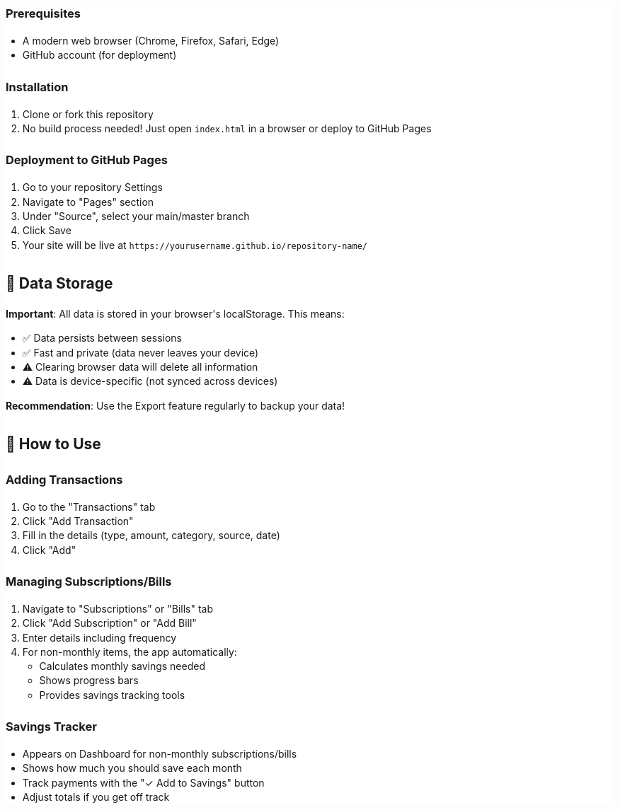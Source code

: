 ### Prerequisites
- A modern web browser (Chrome, Firefox, Safari, Edge)
- GitHub account (for deployment)

### Installation

1. Clone or fork this repository
2. No build process needed! Just open `index.html` in a browser or deploy to GitHub Pages

### Deployment to GitHub Pages

1. Go to your repository Settings
2. Navigate to "Pages" section
3. Under "Source", select your main/master branch
4. Click Save
5. Your site will be live at `https://yourusername.github.io/repository-name/`

## 💾 Data Storage

**Important**: All data is stored in your browser's localStorage. This means:
- ✅ Data persists between sessions
- ✅ Fast and private (data never leaves your device)
- ⚠️ Clearing browser data will delete all information
- ⚠️ Data is device-specific (not synced across devices)

**Recommendation**: Use the Export feature regularly to backup your data!

## 🎯 How to Use

### Adding Transactions
1. Go to the "Transactions" tab
2. Click "Add Transaction"
3. Fill in the details (type, amount, category, source, date)
4. Click "Add"

### Managing Subscriptions/Bills
1. Navigate to "Subscriptions" or "Bills" tab
2. Click "Add Subscription" or "Add Bill"
3. Enter details including frequency
4. For non-monthly items, the app automatically:
   - Calculates monthly savings needed
   - Shows progress bars
   - Provides savings tracking tools

### Savings Tracker
- Appears on Dashboard for non-monthly subscriptions/bills
- Shows how much you should save each month
- Track payments with the "✓ Add to Savings" button
- Adjust totals if you get off track
